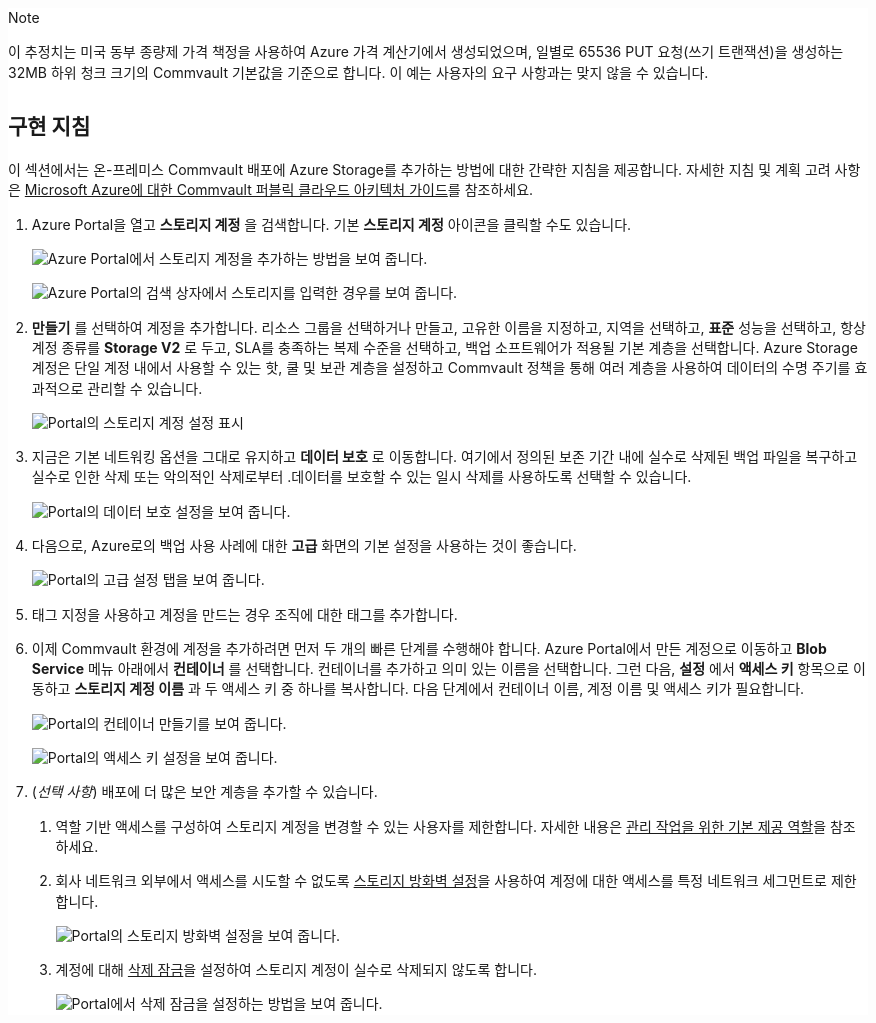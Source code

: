 > [!NOTE]
> 이 추정치는 미국 동부 종량제 가격 책정을 사용하여 Azure 가격 계산기에서 생성되었으며, 일별로 65536 PUT 요청(쓰기 트랜잭션)을 생성하는 32MB 하위 청크 크기의 Commvault 기본값을 기준으로 합니다. 이 예는 사용자의 요구 사항과는 맞지 않을 수 있습니다.

## <a name="implementation-guidance"></a>구현 지침

이 섹션에서는 온-프레미스 Commvault 배포에 Azure Storage를 추가하는 방법에 대한 간략한 지침을 제공합니다. 자세한 지침 및 계획 고려 사항은 [Microsoft Azure에 대한 Commvault 퍼블릭 클라우드 아키텍처 가이드](https://documentation.commvault.com/commvault/v11/others/pdf/public-cloud-architecture-guide-for-microsoft-azure11-19.pdf)를 참조하세요.

1. Azure Portal을 열고 **스토리지 계정** 을 검색합니다. 기본 **스토리지 계정** 아이콘을 클릭할 수도 있습니다.

    ![Azure Portal에서 스토리지 계정을 추가하는 방법을 보여 줍니다.](../media/azure-portal.png)
  
    ![Azure Portal의 검색 상자에서 스토리지를 입력한 경우를 보여 줍니다.](../media/locate-storage-account.png)

2. **만들기** 를 선택하여 계정을 추가합니다. 리소스 그룹을 선택하거나 만들고, 고유한 이름을 지정하고, 지역을 선택하고, **표준** 성능을 선택하고, 항상 계정 종류를 **Storage V2** 로 두고, SLA를 충족하는 복제 수준을 선택하고, 백업 소프트웨어가 적용될 기본 계층을 선택합니다. Azure Storage 계정은 단일 계정 내에서 사용할 수 있는 핫, 쿨 및 보관 계층을 설정하고 Commvault 정책을 통해 여러 계층을 사용하여 데이터의 수명 주기를 효과적으로 관리할 수 있습니다.

    ![Portal의 스토리지 계정 설정 표시](../media/account-create-1.png)

3. 지금은 기본 네트워킹 옵션을 그대로 유지하고 **데이터 보호** 로 이동합니다. 여기에서 정의된 보존 기간 내에 실수로 삭제된 백업 파일을 복구하고 실수로 인한 삭제 또는 악의적인 삭제로부터 .데이터를 보호할 수 있는 일시 삭제를 사용하도록 선택할 수 있습니다.

    ![Portal의 데이터 보호 설정을 보여 줍니다.](../media/account-create-2.png)

4. 다음으로, Azure로의 백업 사용 사례에 대한 **고급** 화면의 기본 설정을 사용하는 것이 좋습니다.

    ![Portal의 고급 설정 탭을 보여 줍니다.](../media/account-create-3.png)

5. 태그 지정을 사용하고 계정을 만드는 경우 조직에 대한 태그를 추가합니다.

6. 이제 Commvault 환경에 계정을 추가하려면 먼저 두 개의 빠른 단계를 수행해야 합니다. Azure Portal에서 만든 계정으로 이동하고 **Blob Service** 메뉴 아래에서 **컨테이너** 를 선택합니다. 컨테이너를 추가하고 의미 있는 이름을 선택합니다. 그런 다음, **설정** 에서 **액세스 키** 항목으로 이동하고 **스토리지 계정 이름** 과 두 액세스 키 중 하나를 복사합니다. 다음 단계에서 컨테이너 이름, 계정 이름 및 액세스 키가 필요합니다.

    ![Portal의 컨테이너 만들기를 보여 줍니다.](../media/container.png)

    ![Portal의 액세스 키 설정을 보여 줍니다.](../media/access-key.png)

7. (*선택 사항*) 배포에 더 많은 보안 계층을 추가할 수 있습니다.

    1. 역할 기반 액세스를 구성하여 스토리지 계정을 변경할 수 있는 사용자를 제한합니다. 자세한 내용은 [관리 작업을 위한 기본 제공 역할](../../../../common/authorization-resource-provider.md#built-in-roles-for-management-operations)을 참조하세요.
    1. 회사 네트워크 외부에서 액세스를 시도할 수 없도록 [스토리지 방화벽 설정](../../../../common/storage-network-security.md)을 사용하여 계정에 대한 액세스를 특정 네트워크 세그먼트로 제한합니다.

        ![Portal의 스토리지 방화벽 설정을 보여 줍니다.](../media/storage-firewall.png)

    1. 계정에 대해 [삭제 잠금](../../../../../azure-resource-manager/management/lock-resources.md)을 설정하여 스토리지 계정이 실수로 삭제되지 않도록 합니다.

        ![Portal에서 삭제 잠금을 설정하는 방법을 보여 줍니다.](../media/resource-lock.png)
